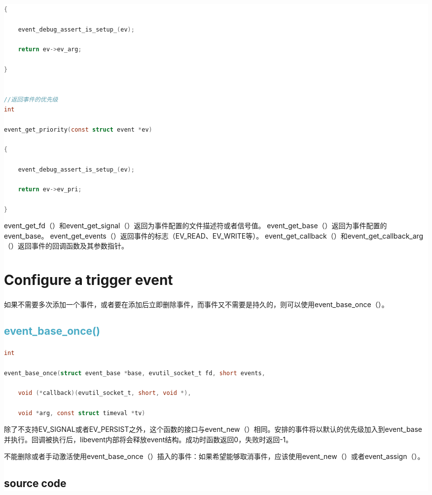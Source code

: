 ~~~c
{

    event_debug_assert_is_setup_(ev);

    return ev->ev_arg;

}

  
//返回事件的优先级
int

event_get_priority(const struct event *ev)

{

    event_debug_assert_is_setup_(ev);

    return ev->ev_pri;

}

~~~
 event_get_fd（）和event_get_signal（）返回为事件配置的文件描述符或者信号值。
 event_get_base（）返回为事件配置的event_base。
 event_get_events（）返回事件的标志（EV_READ、EV_WRITE等）。
 event_get_callback（）和event_get_callback_arg（）返回事件的回调函数及其参数指针。

# Configure a trigger event

如果不需要多次添加一个事件，或者要在添加后立即删除事件，而事件又不需要是持久的，则可以使用event_base_once（）。
## <font color="#4bacc6">event_base_once()</font>

~~~c
int

event_base_once(struct event_base *base, evutil_socket_t fd, short events,

    void (*callback)(evutil_socket_t, short, void *),

    void *arg, const struct timeval *tv)
~~~

除了不支持EV_SIGNAL或者EV_PERSIST之外，这个函数的接口与event_new（）相同。安排的事件将以默认的优先级加入到event_base并执行。回调被执行后，libevent内部将会释放event结构。成功时函数返回0，失败时返回-1。

不能删除或者手动激活使用event_base_once（）插入的事件：如果希望能够取消事件，应该使用event_new（）或者event_assign（）。

## source code
